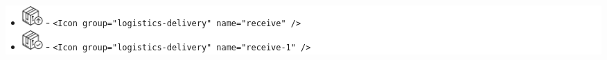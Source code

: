  - <img src="./logistics-delivery/105-receive.png" height="30" width="30" /> - `<Icon group="logistics-delivery" name="receive" />`
 - <img src="./logistics-delivery/106-receive-1.png" height="30" width="30" /> - `<Icon group="logistics-delivery" name="receive-1" />`